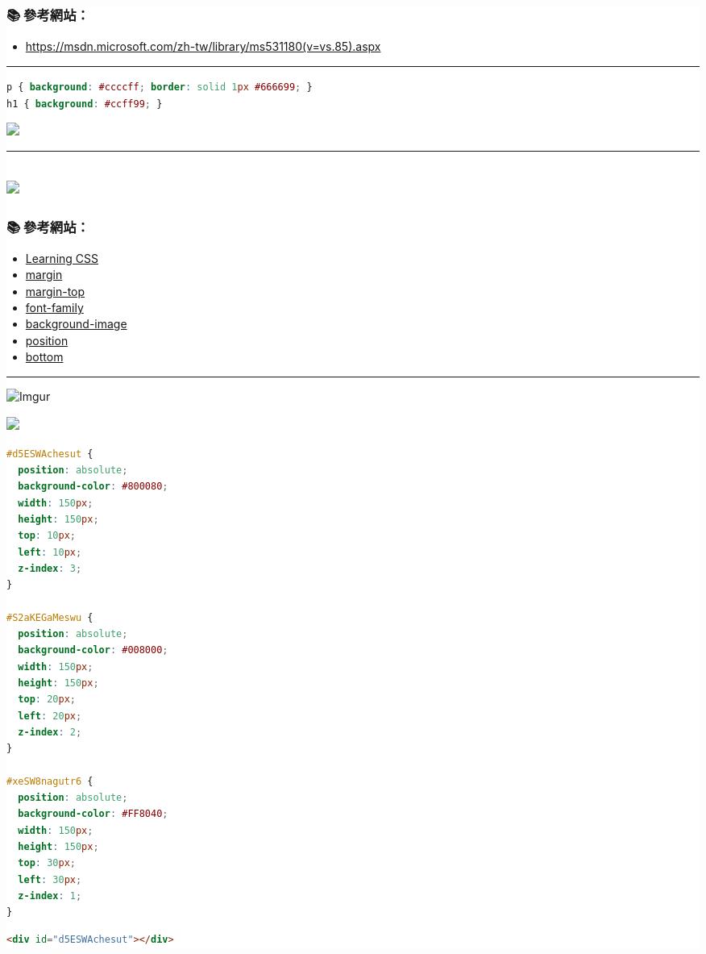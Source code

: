 ### :books: 參考網站：
- https://msdn.microsoft.com/zh-tw/library/ms531180(v=vs.85).aspx

---

```css
p { background: #ccccff; border: solid 1px #666699; }
h1 { background: #ccff99; }
```
![](https://i-msdn.sec.s-msft.com/en-us/expression/dd326790.PixieMill04_01(en-us,MSDN.10).gif)

---

![](https://i-msdn.sec.s-msft.com/en-us/expression/dd326790.PixieMill04_02(en-us,MSDN.10).gif)
---

### :books: 參考網站：
- [Learning CSS](https://msdn.microsoft.com/en-us/expression/dd326792.aspx)
- [margin](https://msdn.microsoft.com/en-us/library/ms530799(v=vs.85).aspx)
- [margin-top](https://msdn.microsoft.com/zh-tw/library/ms530808(v=vs.85).aspx)
- [font-family](https://msdn.microsoft.com/zh-tw/library/ms530758(v=vs.85).aspx)
- [background-image](https://developer.mozilla.org/en-US/docs/Web/CSS/background-image)
- [position](https://developer.mozilla.org/en-US/docs/Web/CSS/position)
- [bottom](https://developer.mozilla.org/en-US/docs/Web/CSS/bottom)

---

![Imgur](http://i.imgur.com/WJl0p5y.png)

<a href="https://jsfiddle.net/b4u961fe/"><img src="http://i.imgur.com/A9cwqLx.png" width="50"></a>

```css
#d5ESWAchesut {
  position: absolute;
  background-color: #800080;
  width: 150px;
  height: 150px;
  top: 10px;
  left: 10px;
  z-index: 3;
}

#S2aKEGaMeswu {
  position: absolute;
  background-color: #008000;
  width: 150px;
  height: 150px;
  top: 20px;
  left: 20px;
  z-index: 2;
}

#xeSW8nagutr6 {
  position: absolute;
  background-color: #FF8040;
  width: 150px;
  height: 150px;
  top: 30px;
  left: 30px;
  z-index: 1;
}
```
```html
<div id="d5ESWAchesut"></div>
```